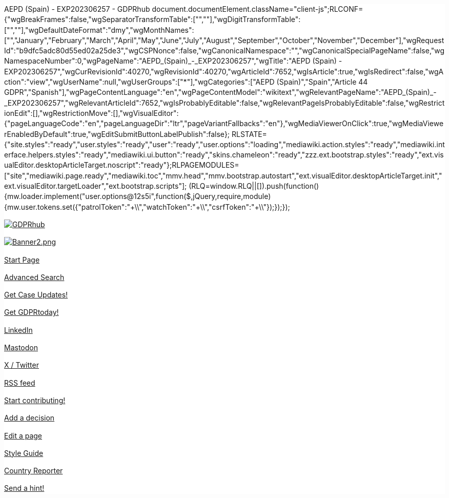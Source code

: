  AEPD (Spain) - EXP202306257 - GDPRhub document.documentElement.className="client-js";RLCONF={"wgBreakFrames":false,"wgSeparatorTransformTable":\["",""\],"wgDigitTransformTable":\["",""\],"wgDefaultDateFormat":"dmy","wgMonthNames":\["","January","February","March","April","May","June","July","August","September","October","November","December"\],"wgRequestId":"b9dfc5adc80d55ed02a25de3","wgCSPNonce":false,"wgCanonicalNamespace":"","wgCanonicalSpecialPageName":false,"wgNamespaceNumber":0,"wgPageName":"AEPD\_(Spain)\_-\_EXP202306257","wgTitle":"AEPD (Spain) - EXP202306257","wgCurRevisionId":40270,"wgRevisionId":40270,"wgArticleId":7652,"wgIsArticle":true,"wgIsRedirect":false,"wgAction":"view","wgUserName":null,"wgUserGroups":\["\*"\],"wgCategories":\["AEPD (Spain)","Spain","Article 44 GDPR","Spanish"\],"wgPageContentLanguage":"en","wgPageContentModel":"wikitext","wgRelevantPageName":"AEPD\_(Spain)\_-\_EXP202306257","wgRelevantArticleId":7652,"wgIsProbablyEditable":false,"wgRelevantPageIsProbablyEditable":false,"wgRestrictionEdit":\[\],"wgRestrictionMove":\[\],"wgVisualEditor":{"pageLanguageCode":"en","pageLanguageDir":"ltr","pageVariantFallbacks":"en"},"wgMediaViewerOnClick":true,"wgMediaViewerEnabledByDefault":true,"wgEditSubmitButtonLabelPublish":false}; RLSTATE={"site.styles":"ready","user.styles":"ready","user":"ready","user.options":"loading","mediawiki.action.styles":"ready","mediawiki.interface.helpers.styles":"ready","mediawiki.ui.button":"ready","skins.chameleon":"ready","zzz.ext.bootstrap.styles":"ready","ext.visualEditor.desktopArticleTarget.noscript":"ready"};RLPAGEMODULES=\["site","mediawiki.page.ready","mediawiki.toc","mmv.head","mmv.bootstrap.autostart","ext.visualEditor.desktopArticleTarget.init","ext.visualEditor.targetLoader","ext.bootstrap.scripts"\]; (RLQ=window.RLQ||\[\]).push(function(){mw.loader.implement("user.options@12s5i",function($,jQuery,require,module){mw.user.tokens.set({"patrolToken":"+\\\\","watchToken":"+\\\\","csrfToken":"+\\\\"});});});                    

[![GDPRhub](/images/gdprhub_v5_150.png)](/index.php?title=Welcome_to_GDPRhub "Visit the main page")

[![Banner2.png](/images/5/57/Banner2.png)](https://gdprhub.eu/index.php?title=GDPRtoday)

[Start Page](/index.php?title=Welcome_to_GDPRhub)

[Advanced Search](/index.php?title=Advanced_Search)

[Get Case Updates!](#)

[Get GDPRtoday!](/index.php?title=GDPRtoday)

[LinkedIn](https://www.linkedin.com/showcase/gdprhub)

[Mastodon](https://mastodon.social/@GDPRhub)

[X / Twitter](https://www.twitter.com/GDPRhub)

[RSS feed](https://gdprhub.eu/index.php?title=Special:NewPages&feed=atom&hideredirs=1&limit=10&render=1)

[Start contributing!](#)

[Add a decision](/index.php?title=How_to_add_a_new_decision)

[Edit a page](/index.php?title=How_to_edit_a_page_on_GDPRhub)

[Style Guide](/index.php?title=GDPRhub_style_guide)

[Country Reporter](https://gdprmgmt.noyb.eu/become_country_reporter)

[Send a hint!](mailto:GDPRhub@noyb.eu?subject=GDPRhub%20-%20hint&body=Thank%20you%20for%20sending%20us%20a%20hint!%0A%0AIf%20you%20want%20to%20send%20us%20details%20about%20a%20case%20that%20is%20not%20on%20GDPRhub%20yet%2C%20please%20fill%20out%20the%20form%20below!%0AIf%20you%20want%20to%20send%20us%20any%20other%20information%2C%20just%20delete%20this%20text.%0A%0A%3D%3D%3D%20General%20Details%20%3D%3D%3D%0A%0ALink%20to%20the%20decision%20\(attach%20document%20if%20not%20public\)%3A%0ADPA%2FCourt%3A%0ACountry%3A%0ADate%3A%0A%0A%3D%3D%3D%20Factual%20Summary%20in%20English%20%3D%3D%3D%0A%0A-%3E%20What%20happened%20in%20this%20case%3F%0A%0A%3D%3D%3D%20Summary%20of%20the%20Dispute%20in%20English%20%3D%3D%3D%0A%0A-%3E%20What%20was%20the%20core%20dispute%20about%3F%0A%0A%3D%3D%3D%20Summary%20of%20the%20Holding%20in%20English%20%3D%3D%3D%0A%0A-%3E%20What%20is%20the%20core%20take%20away%20from%20the%20decision%3F%0A%0A%0AThank%20you%20for%20your%20support!%0Anoyb.eu%20team)
